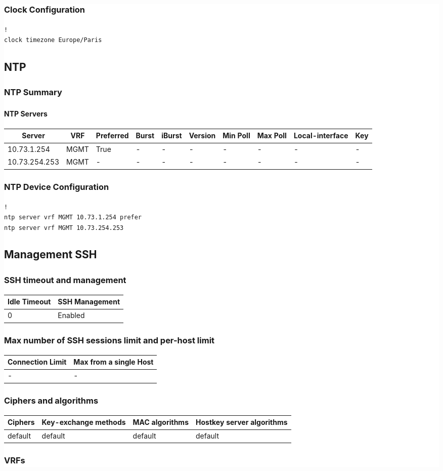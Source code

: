 ### Clock Configuration

```eos
!
clock timezone Europe/Paris
```

## NTP

### NTP Summary

#### NTP Servers

| Server | VRF | Preferred | Burst | iBurst | Version | Min Poll | Max Poll | Local-interface | Key |
| ------ | --- | --------- | ----- | ------ | ------- | -------- | -------- | --------------- | --- |
| 10.73.1.254 | MGMT | True | - | - | - | - | - | - | - |
| 10.73.254.253 | MGMT | - | - | - | - | - | - | - | - |

### NTP Device Configuration

```eos
!
ntp server vrf MGMT 10.73.1.254 prefer
ntp server vrf MGMT 10.73.254.253
```

## Management SSH


 ### SSH timeout and management

| Idle Timeout | SSH Management |
| ------------ | -------------- |
| 0 | Enabled |

### Max number of SSH sessions limit and per-host limit

| Connection Limit | Max from a single Host |
| ---------------- | ---------------------- |
| - | - |

### Ciphers and algorithms

| Ciphers | Key-exchange methods | MAC algorithms | Hostkey server algorithms |
|---------|----------------------|----------------|---------------------------|
| default | default | default | default |

### VRFs
